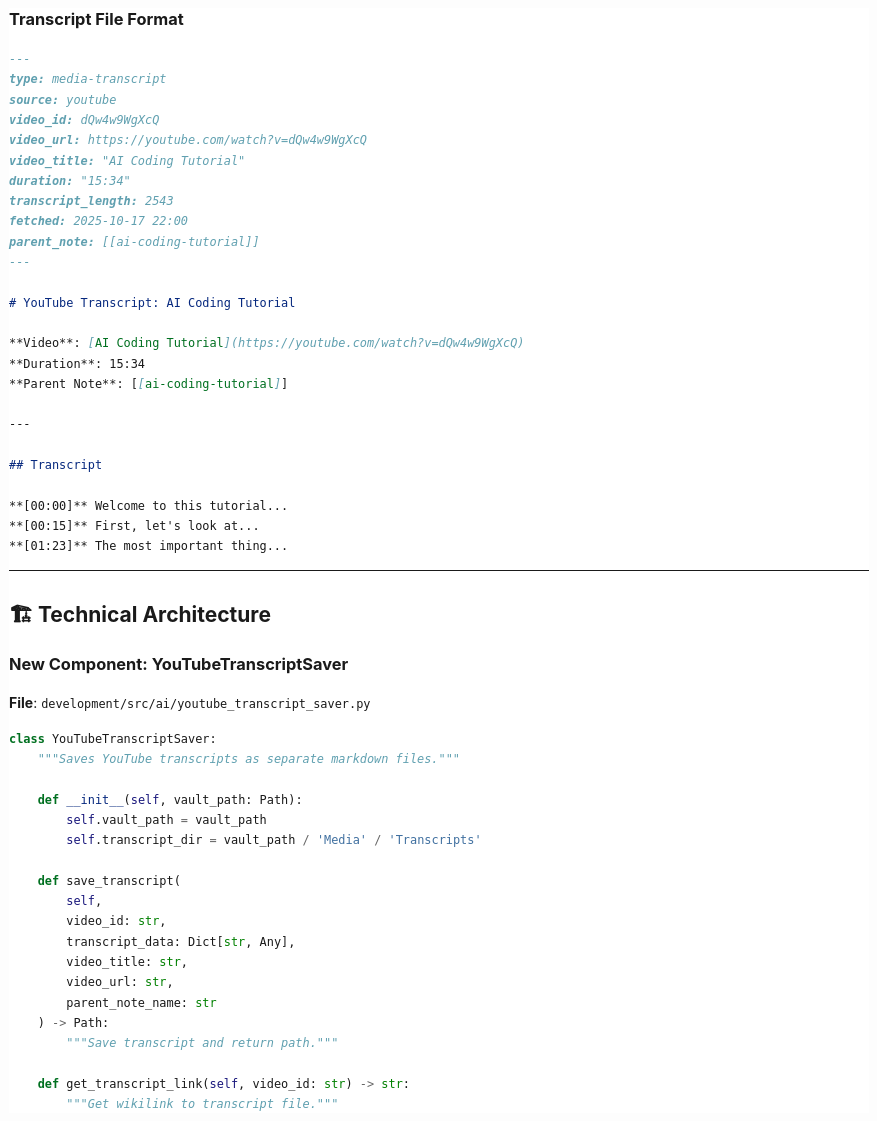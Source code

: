 ### **Transcript File Format**
```markdown
---
type: media-transcript
source: youtube
video_id: dQw4w9WgXcQ
video_url: https://youtube.com/watch?v=dQw4w9WgXcQ
video_title: "AI Coding Tutorial"
duration: "15:34"
transcript_length: 2543
fetched: 2025-10-17 22:00
parent_note: [[ai-coding-tutorial]]
---

# YouTube Transcript: AI Coding Tutorial

**Video**: [AI Coding Tutorial](https://youtube.com/watch?v=dQw4w9WgXcQ)  
**Duration**: 15:34  
**Parent Note**: [[ai-coding-tutorial]]

---

## Transcript

**[00:00]** Welcome to this tutorial...
**[00:15]** First, let's look at...
**[01:23]** The most important thing...
```

---

## 🏗️ Technical Architecture

### **New Component: YouTubeTranscriptSaver**

**File**: `development/src/ai/youtube_transcript_saver.py`

```python
class YouTubeTranscriptSaver:
    """Saves YouTube transcripts as separate markdown files."""
    
    def __init__(self, vault_path: Path):
        self.vault_path = vault_path
        self.transcript_dir = vault_path / 'Media' / 'Transcripts'
    
    def save_transcript(
        self,
        video_id: str,
        transcript_data: Dict[str, Any],
        video_title: str,
        video_url: str,
        parent_note_name: str
    ) -> Path:
        """Save transcript and return path."""
    
    def get_transcript_link(self, video_id: str) -> str:
        """Get wikilink to transcript file."""
```
